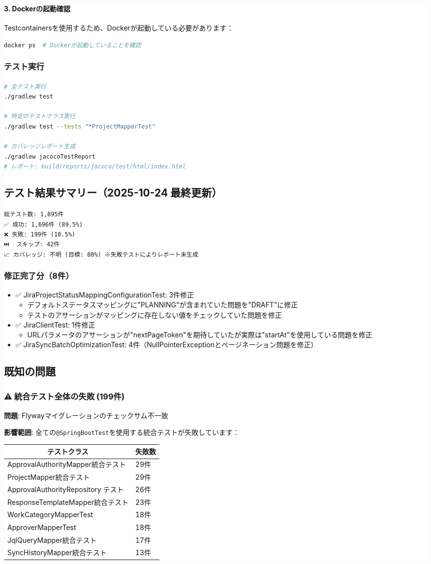 #### 3. Dockerの起動確認

Testcontainersを使用するため、Dockerが起動している必要があります：

```bash
docker ps  # Dockerが起動していることを確認
```

### テスト実行

```bash
# 全テスト実行
./gradlew test

# 特定のテストクラス実行
./gradlew test --tests "*ProjectMapperTest"

# カバレッジレポート生成
./gradlew jacocoTestReport
# レポート: build/reports/jacoco/test/html/index.html
```

## テスト結果サマリー（2025-10-24 最終更新）

```
総テスト数: 1,895件
✅ 成功: 1,696件 (89.5%)
❌ 失敗: 199件 (10.5%)
⏭️  スキップ: 42件
📈 カバレッジ: 不明 (目標: 80%) ※失敗テストによりレポート未生成
```

### 修正完了分（8件）
- ✅ JiraProjectStatusMappingConfigurationTest: 3件修正
  - デフォルトステータスマッピングに"PLANNING"が含まれていた問題を"DRAFT"に修正
  - テストのアサーションがマッピングに存在しない値をチェックしていた問題を修正
- ✅ JiraClientTest: 1件修正
  - URLパラメータのアサーションが"nextPageToken"を期待していたが実際は"startAt"を使用している問題を修正
- ✅ JiraSyncBatchOptimizationTest: 4件（NullPointerExceptionとページネーション問題を修正）

## 既知の問題

### ⚠️ 統合テスト全体の失敗 (199件)

**問題**: Flywayマイグレーションのチェックサム不一致

**影響範囲**:
全ての`@SpringBootTest`を使用する統合テストが失敗しています：

| テストクラス | 失敗数 |
|------------|--------|
| ApprovalAuthorityMapper統合テスト | 29件 |
| ProjectMapper統合テスト | 29件 |
| ApprovalAuthorityRepository テスト | 26件 |
| ResponseTemplateMapper統合テスト | 23件 |
| WorkCategoryMapperTest | 18件 |
| ApproverMapperTest | 18件 |
| JqlQueryMapper統合テスト | 17件 |
| SyncHistoryMapper統合テスト | 13件 |